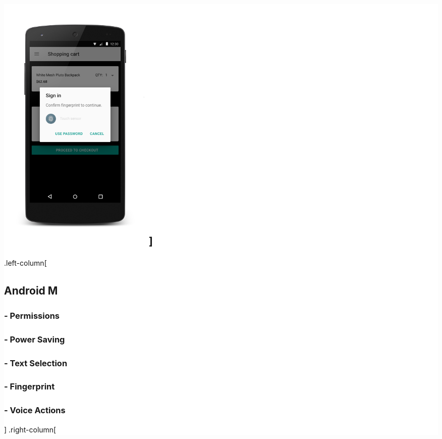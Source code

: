 ![img](images/fingerprint-screen.png)
]
---

.left-column[
## Android M
### - Permissions
### - Power Saving
### - Text Selection
### - Fingerprint
### - Voice Actions
]
.right-column[